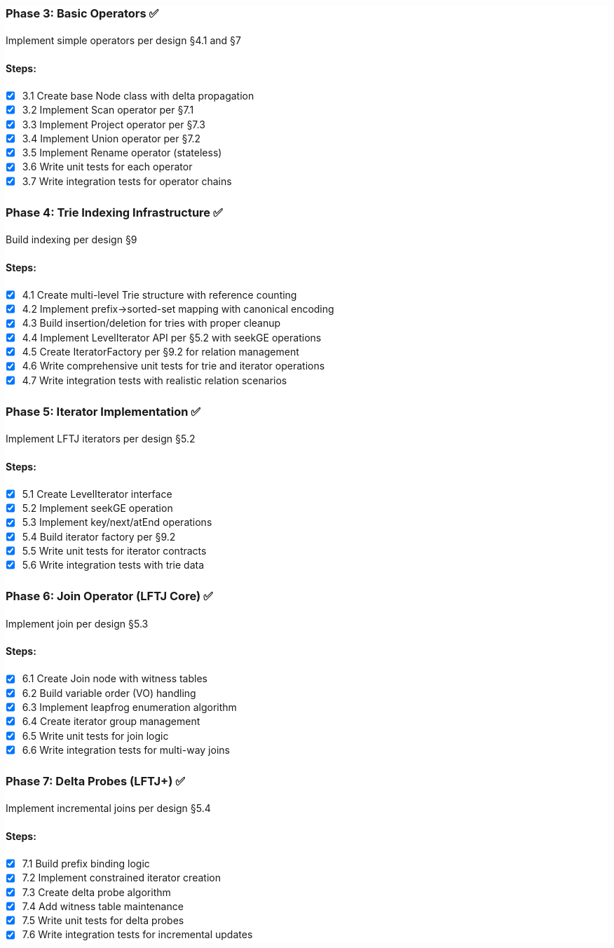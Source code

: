 ### Phase 3: Basic Operators ✅
Implement simple operators per design §4.1 and §7

#### Steps:
- [x] 3.1 Create base Node class with delta propagation
- [x] 3.2 Implement Scan operator per §7.1
- [x] 3.3 Implement Project operator per §7.3
- [x] 3.4 Implement Union operator per §7.2
- [x] 3.5 Implement Rename operator (stateless)
- [x] 3.6 Write unit tests for each operator
- [x] 3.7 Write integration tests for operator chains

### Phase 4: Trie Indexing Infrastructure ✅
Build indexing per design §9

#### Steps:
- [x] 4.1 Create multi-level Trie structure with reference counting
- [x] 4.2 Implement prefix→sorted-set mapping with canonical encoding
- [x] 4.3 Build insertion/deletion for tries with proper cleanup
- [x] 4.4 Implement LevelIterator API per §5.2 with seekGE operations
- [x] 4.5 Create IteratorFactory per §9.2 for relation management
- [x] 4.6 Write comprehensive unit tests for trie and iterator operations
- [x] 4.7 Write integration tests with realistic relation scenarios

### Phase 5: Iterator Implementation ✅
Implement LFTJ iterators per design §5.2

#### Steps:
- [x] 5.1 Create LevelIterator interface
- [x] 5.2 Implement seekGE operation
- [x] 5.3 Implement key/next/atEnd operations
- [x] 5.4 Build iterator factory per §9.2
- [x] 5.5 Write unit tests for iterator contracts
- [x] 5.6 Write integration tests with trie data

### Phase 6: Join Operator (LFTJ Core) ✅
Implement join per design §5.3

#### Steps:
- [x] 6.1 Create Join node with witness tables
- [x] 6.2 Build variable order (VO) handling  
- [x] 6.3 Implement leapfrog enumeration algorithm
- [x] 6.4 Create iterator group management
- [x] 6.5 Write unit tests for join logic
- [x] 6.6 Write integration tests for multi-way joins

### Phase 7: Delta Probes (LFTJ+) ✅
Implement incremental joins per design §5.4

#### Steps:
- [x] 7.1 Build prefix binding logic
- [x] 7.2 Implement constrained iterator creation
- [x] 7.3 Create delta probe algorithm
- [x] 7.4 Add witness table maintenance
- [x] 7.5 Write unit tests for delta probes
- [x] 7.6 Write integration tests for incremental updates
